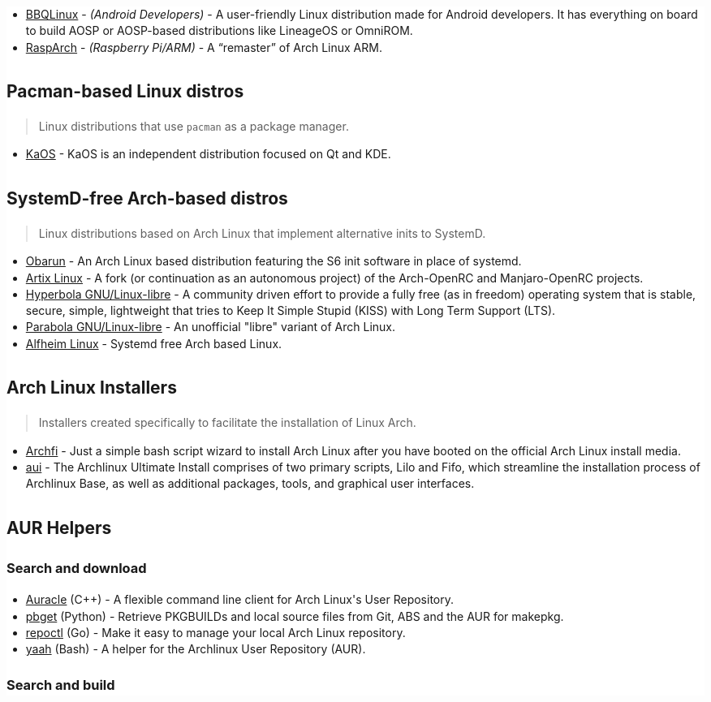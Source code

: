 - [BBQLinux](http://bbqlinux.org/) - _(Android Developers)_ - A user-friendly Linux distribution made for Android developers.
It has everything on board to build AOSP or AOSP-based distributions like LineageOS or OmniROM.
- [RaspArch](https://sourceforge.net/projects/rasparch/) - _(Raspberry Pi/ARM)_ - A “remaster” of Arch Linux ARM.

## Pacman-based Linux distros

 > Linux distributions that use `pacman` as a package manager.

- [KaOS](https://kaosx.us/) - KaOS is an independent distribution focused on Qt and KDE.

## SystemD-free Arch-based distros

> Linux distributions based on Arch Linux that implement alternative inits to SystemD.

- [Obarun](https://web.obarun.org/) - An Arch Linux based distribution featuring the S6 init software in place of systemd.
- [Artix Linux](https://artixlinux.org/) - A fork (or continuation as an autonomous project) of the Arch-OpenRC and Manjaro-OpenRC projects.
- [Hyperbola GNU/Linux-libre](https://www.hyperbola.info/) - A community driven effort to provide a fully free (as in freedom) operating system that is stable, secure, simple, lightweight that tries to Keep It Simple Stupid (KISS) with Long Term Support (LTS).
- [Parabola GNU/Linux-libre](https://www.parabola.nu/) - An unofficial "libre" variant of Arch Linux.
- [Alfheim Linux](https://alfheimlinux.wixsite.com/alfheimlinux) - Systemd free Arch based Linux.

## Arch Linux Installers

> Installers created specifically to facilitate the installation of Linux Arch.

- [Archfi](https://github.com/MatMoul/archfi) - Just a simple bash script wizard to install Arch Linux after you have booted on the official Arch Linux install media.
- [aui](https://github.com/helmuthdu/aui) - The Archlinux Ultimate Install comprises of two primary scripts, Lilo and Fifo, which streamline the installation process of Archlinux Base, as well as additional packages, tools, and graphical user interfaces.

## AUR Helpers

### Search and download

- [Auracle](https://github.com/falconindy/auracle) (C++) - A flexible command line client for Arch Linux's User Repository.
- [pbget](https://xyne.archlinux.ca/projects/pbget/) (Python) - Retrieve PKGBUILDs and local source files from Git, ABS and the AUR for makepkg.
- [repoctl](https://github.com/cassava/repoctl) (Go) - Make it easy to manage your local Arch Linux repository.
- [yaah](https://projects.metalgamer.eu/yaah) (Bash) - A helper for the Archlinux User Repository (AUR).

### Search and build
